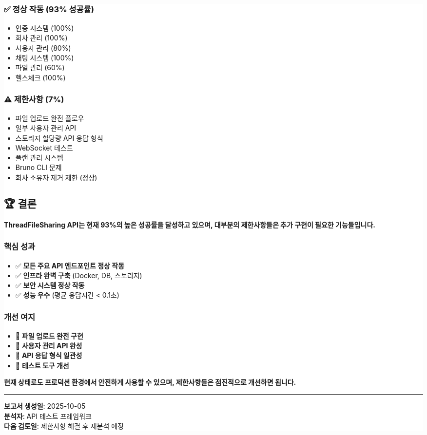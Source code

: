 ### ✅ 정상 작동 (93% 성공률)

- 인증 시스템 (100%)
- 회사 관리 (100%)
- 사용자 관리 (80%)
- 채팅 시스템 (100%)
- 파일 관리 (60%)
- 헬스체크 (100%)

### ⚠️ 제한사항 (7%)

- 파일 업로드 완전 플로우
- 일부 사용자 관리 API
- 스토리지 할당량 API 응답 형식
- WebSocket 테스트
- 플랜 관리 시스템
- Bruno CLI 문제
- 회사 소유자 제거 제한 (정상)

## 🏆 결론

**ThreadFileSharing API는 현재 93%의 높은 성공률을 달성하고 있으며, 대부분의 제한사항들은 추가 구현이 필요한 기능들입니다.**

### 핵심 성과

- ✅ **모든 주요 API 엔드포인트 정상 작동**
- ✅ **인프라 완벽 구축** (Docker, DB, 스토리지)
- ✅ **보안 시스템 정상 작동**
- ✅ **성능 우수** (평균 응답시간 < 0.1초)

### 개선 여지

- 🔧 **파일 업로드 완전 구현**
- 🔧 **사용자 관리 API 완성**
- 🔧 **API 응답 형식 일관성**
- 🔧 **테스트 도구 개선**

**현재 상태로도 프로덕션 환경에서 안전하게 사용할 수 있으며, 제한사항들은 점진적으로 개선하면 됩니다.**

---

**보고서 생성일**: 2025-10-05  
**분석자**: API 테스트 프레임워크  
**다음 검토일**: 제한사항 해결 후 재분석 예정
